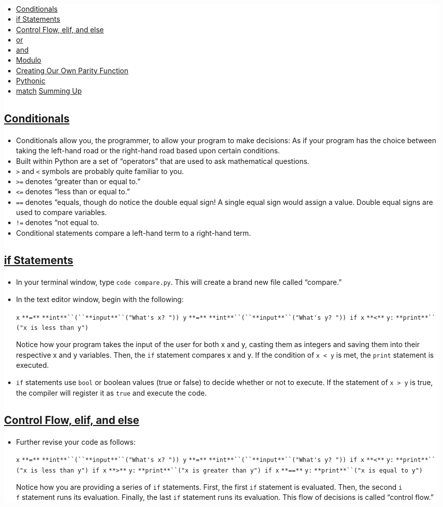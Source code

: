 - [Conditionals](https://cs50.harvard.edu/python/2022/notes/1/#conditionals)
- [if Statements](https://cs50.harvard.edu/python/2022/notes/1/#if-statements)
- [Control Flow, elif, and else](https://cs50.harvard.edu/python/2022/notes/1/#control-flow-elif-and-else)
- [or](https://cs50.harvard.edu/python/2022/notes/1/#or)
- [and](https://cs50.harvard.edu/python/2022/notes/1/#and)
- [Modulo](https://cs50.harvard.edu/python/2022/notes/1/#modulo)
- [Creating Our Own Parity Function](https://cs50.harvard.edu/python/2022/notes/1/#creating-our-own-parity-function)
- [Pythonic](https://cs50.harvard.edu/python/2022/notes/1/#pythonic)
- [match](https://cs50.harvard.edu/python/2022/notes/1/#match)
    [Summing Up](https://cs50.harvard.edu/python/2022/notes/1/#summing-up)
## **[Conditionals](https://cs50.harvard.edu/python/2022/notes/1/#conditionals)**
- Conditionals allow you, the programmer, to allow your program to make decisions: As if your program has the choice between taking the left-hand road or the right-hand road based upon certain conditions.
- Built within Python are a set of “operators” that are used to ask mathematical questions.
- `>` and `<` symbols are probably quite familiar to you.
- `>=` denotes “greater than or equal to.”
- `<=` denotes “less than or equal to.”
- `==` denotes “equals, though do notice the double equal sign! A single equal sign would assign a value. Double equal signs are used to compare variables.
- `!=` denotes “not equal to.
- Conditional statements compare a left-hand term to a right-hand term.
## **[if Statements](https://cs50.harvard.edu/python/2022/notes/1/#if-statements)**
- In your terminal window, type `code compare.py`. This will create a brand new file called “compare.”
- In the text editor window, begin with the following:
    
    `x` `**=**` `**int**``(``**input**``("What's x? ")) y` `**=**` `**int**``(``**input**``("What's y? ")) if x` `**<**` `y:` `**print**``("x is less than y")`
    
    Notice how your program takes the input of the user for both x and y, casting them as integers and saving them into their respective x and y variables. Then, the `if` statement compares x and y. If the condition of `x < y` is met, the `print` statement is executed.
    
- `if` statements use `bool` or boolean values (true or false) to decide whether or not to execute. If the statement of `x > y` is true, the compiler will register it as `true` and execute the code.
## **[Control Flow, elif, and else](https://cs50.harvard.edu/python/2022/notes/1/#control-flow-elif-and-else)**
- Further revise your code as follows:
    
    `x` `**=**` `**int**``(``**input**``("What's x? ")) y` `**=**` `**int**``(``**input**``("What's y? ")) if x` `**<**` `y:` `**print**``("x is less than y") if x` `**>**` `y:` `**print**``("x is greater than y") if x` `**==**` `y:` `**print**``("x is equal to y")`
    
    Notice how you are providing a series of `if` statements. First, the first `if` statement is evaluated. Then, the second `if` statement runs its evaluation. Finally, the last `if` statement runs its evaluation. This flow of decisions is called “control flow.”
    